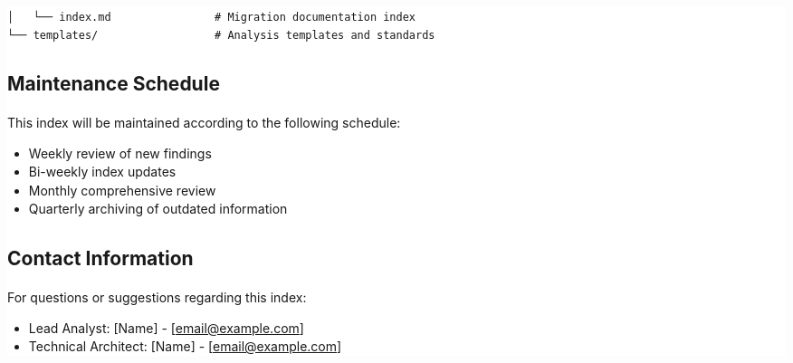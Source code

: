 ```
│   └── index.md                # Migration documentation index
└── templates/                  # Analysis templates and standards
```

## Maintenance Schedule

This index will be maintained according to the following schedule:

- Weekly review of new findings
- Bi-weekly index updates
- Monthly comprehensive review
- Quarterly archiving of outdated information

## Contact Information

For questions or suggestions regarding this index:

- Lead Analyst: [Name] - [email@example.com]
- Technical Architect: [Name] - [email@example.com] 